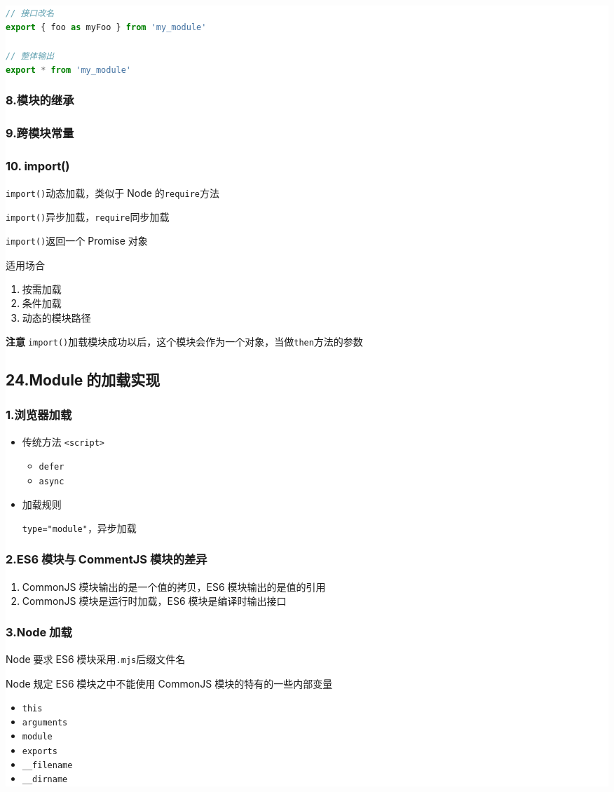 ```javascript
// 接口改名
export { foo as myFoo } from 'my_module'

// 整体输出
export * from 'my_module'
```

### 8.模块的继承

### 9.跨模块常量

### 10. import()

`import()`动态加载，类似于 Node 的`require`方法

`import()`异步加载，`require`同步加载

`import()`返回一个 Promise 对象

适用场合

1. 按需加载
2. 条件加载
3. 动态的模块路径

**注意** `import()`加载模块成功以后，这个模块会作为一个对象，当做`then`方法的参数

## 24.Module 的加载实现

### 1.浏览器加载

- 传统方法 `<script>`

  - `defer`
  - `async`

- 加载规则

  `type="module"`，异步加载

### 2.ES6 模块与 CommentJS 模块的差异

1. CommonJS 模块输出的是一个值的拷贝，ES6 模块输出的是值的引用
2. CommonJS 模块是运行时加载，ES6 模块是编译时输出接口

### 3.Node 加载

Node 要求 ES6 模块采用`.mjs`后缀文件名

Node 规定 ES6 模块之中不能使用 CommonJS 模块的特有的一些内部变量

- `this`
- `arguments`
- `module`
- `exports`
- `__filename`
- `__dirname`
